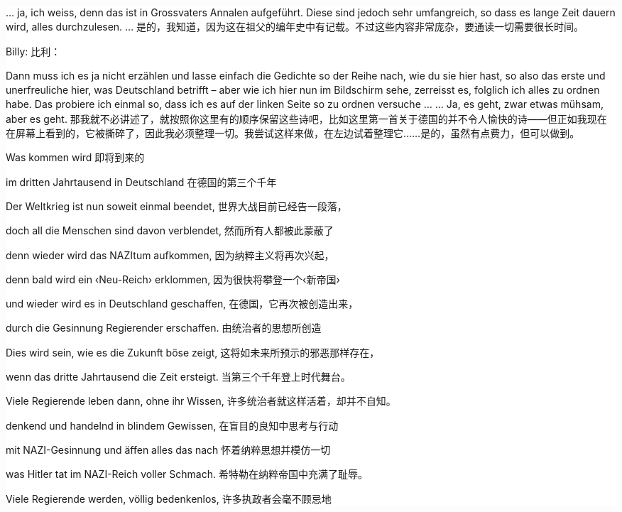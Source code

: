 … ja, ich weiss, denn das ist in Grossvaters Annalen aufgeführt. Diese sind jedoch sehr umfangreich, so dass es lange Zeit dauern wird, alles durchzulesen.
… 是的，我知道，因为这在祖父的编年史中有记载。不过这些内容非常庞杂，要通读一切需要很长时间。

Billy:
比利：

Dann muss ich es ja nicht erzählen und lasse einfach die Gedichte so der Reihe nach, wie du sie hier hast, so also das erste und unerfreuliche hier, was Deutschland betrifft – aber wie ich hier nun im Bildschirm sehe, zerreisst es, folglich ich alles zu ordnen habe. Das probiere ich einmal so, dass ich es auf der linken Seite so zu ordnen versuche … … Ja, es geht, zwar etwas mühsam, aber es geht.
那我就不必讲述了，就按照你这里有的顺序保留这些诗吧，比如这里第一首关于德国的并不令人愉快的诗——但正如我现在在屏幕上看到的，它被撕碎了，因此我必须整理一切。我尝试这样来做，在左边试着整理它……是的，虽然有点费力，但可以做到。

Was kommen wird
即将到来的

im dritten Jahrtausend in Deutschland
在德国的第三个千年

Der Weltkrieg ist nun soweit einmal beendet,
世界大战目前已经告一段落，

doch all die Menschen sind davon verblendet,
然而所有人都被此蒙蔽了

denn wieder wird das NAZItum aufkommen,
因为纳粹主义将再次兴起，

denn bald wird ein ‹Neu-Reich› erklommen,
因为很快将攀登一个‹新帝国›

und wieder wird es in Deutschland geschaffen,
在德国，它再次被创造出来，

durch die Gesinnung Regierender erschaffen.
由统治者的思想所创造

Dies wird sein, wie es die Zukunft böse zeigt,
这将如未来所预示的邪恶那样存在， 

wenn das dritte Jahrtausend die Zeit ersteigt.
当第三个千年登上时代舞台。 

Viele Regierende leben dann, ohne ihr Wissen,
许多统治者就这样活着，却并不自知。 

denkend und handelnd in blindem Gewissen,
在盲目的良知中思考与行动

mit NAZI-Gesinnung und äffen alles das nach
怀着纳粹思想并模仿一切

was Hitler tat im NAZI-Reich voller Schmach.
希特勒在纳粹帝国中充满了耻辱。

Viele Regierende werden, völlig bedenkenlos,
许多执政者会毫不顾忌地

